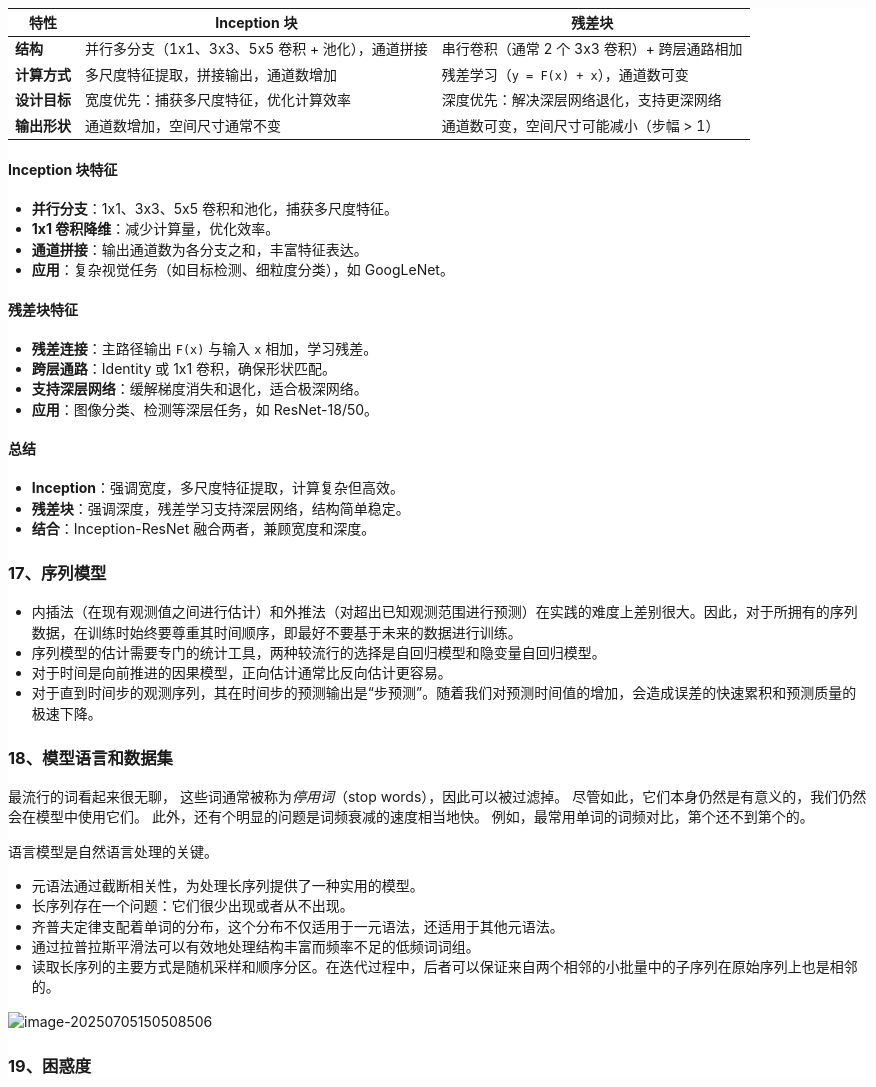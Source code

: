 | **特性**     | **Inception 块**                                  | **残差块**                                   |
| ------------ | ------------------------------------------------- | -------------------------------------------- |
| **结构**     | 并行多分支（1x1、3x3、5x5 卷积 + 池化），通道拼接 | 串行卷积（通常 2 个 3x3 卷积）+ 跨层通路相加 |
| **计算方式** | 多尺度特征提取，拼接输出，通道数增加              | 残差学习（`y = F(x) + x`），通道数可变       |
| **设计目标** | 宽度优先：捕获多尺度特征，优化计算效率            | 深度优先：解决深层网络退化，支持更深网络     |
| **输出形状** | 通道数增加，空间尺寸通常不变                      | 通道数可变，空间尺寸可能减小（步幅 > 1）     |

#### **Inception 块特征**

- **并行分支**：1x1、3x3、5x5 卷积和池化，捕获多尺度特征。
- **1x1 卷积降维**：减少计算量，优化效率。
- **通道拼接**：输出通道数为各分支之和，丰富特征表达。
- **应用**：复杂视觉任务（如目标检测、细粒度分类），如 GoogLeNet。

#### **残差块特征**

- **残差连接**：主路径输出 `F(x)` 与输入 `x` 相加，学习残差。
- **跨层通路**：Identity 或 1x1 卷积，确保形状匹配。
- **支持深层网络**：缓解梯度消失和退化，适合极深网络。
- **应用**：图像分类、检测等深层任务，如 ResNet-18/50。

#### **总结**

- **Inception**：强调宽度，多尺度特征提取，计算复杂但高效。
- **残差块**：强调深度，残差学习支持深层网络，结构简单稳定。
- **结合**：Inception-ResNet 融合两者，兼顾宽度和深度。

### 17、序列模型

- 内插法（在现有观测值之间进行估计）和外推法（对超出已知观测范围进行预测）在实践的难度上差别很大。因此，对于所拥有的序列数据，在训练时始终要尊重其时间顺序，即最好不要基于未来的数据进行训练。
- 序列模型的估计需要专门的统计工具，两种较流行的选择是自回归模型和隐变量自回归模型。
- 对于时间是向前推进的因果模型，正向估计通常比反向估计更容易。
- 对于直到时间步的观测序列，其在时间步的预测输出是“步预测”。随着我们对预测时间值的增加，会造成误差的快速累积和预测质量的极速下降。

### 18、模型语言和数据集

最流行的词看起来很无聊， 这些词通常被称为*停用词*（stop words），因此可以被过滤掉。 尽管如此，它们本身仍然是有意义的，我们仍然会在模型中使用它们。 此外，还有个明显的问题是词频衰减的速度相当地快。 例如，最常用单词的词频对比，第个还不到第个的。 

语言模型是自然语言处理的关键。

- 元语法通过截断相关性，为处理长序列提供了一种实用的模型。
- 长序列存在一个问题：它们很少出现或者从不出现。
- 齐普夫定律支配着单词的分布，这个分布不仅适用于一元语法，还适用于其他元语法。
- 通过拉普拉斯平滑法可以有效地处理结构丰富而频率不足的低频词词组。
- 读取长序列的主要方式是随机采样和顺序分区。在迭代过程中，后者可以保证来自两个相邻的小批量中的子序列在原始序列上也是相邻的。

![image-20250705150508506](C:\Users\osquer\Desktop\typora图片\image-20250705150508506.png)

### 19、困惑度
